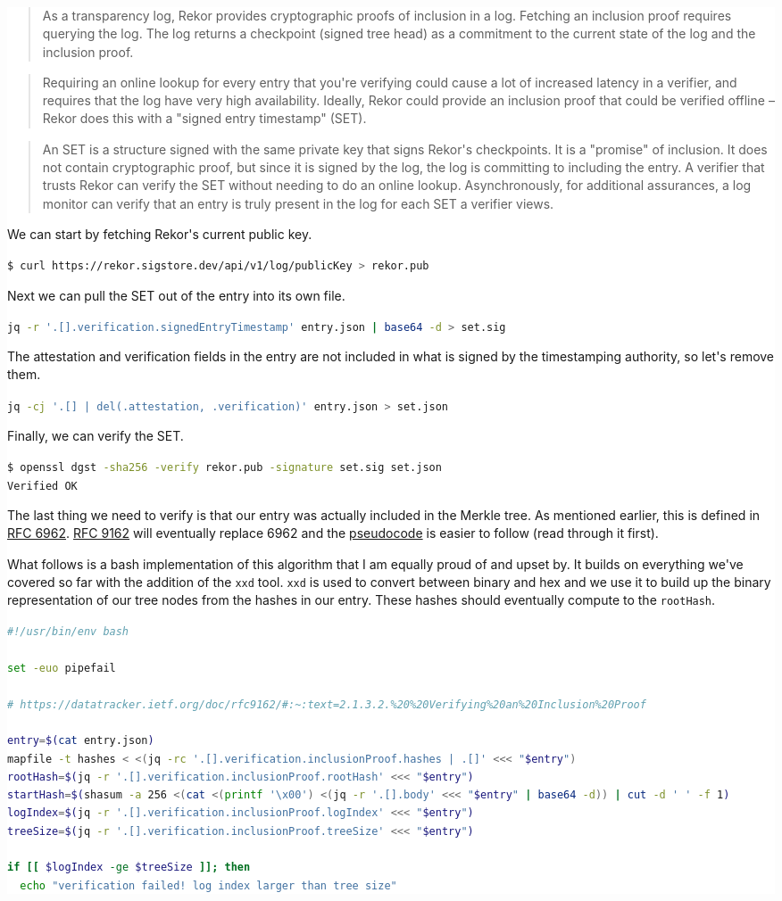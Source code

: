 > As a transparency log, Rekor provides cryptographic proofs of inclusion in a log. Fetching an inclusion proof requires querying the log. The log returns a checkpoint (signed tree head) as a commitment to the current state of the log and the inclusion proof.

> Requiring an online lookup for every entry that you're verifying could cause a lot of increased latency in a verifier, and requires that the log have very high availability. Ideally, Rekor could provide an inclusion proof that could be verified offline – Rekor does this with a "signed entry timestamp" (SET). 

> An SET is a structure signed with the same private key that signs Rekor's checkpoints. It is a "promise" of inclusion. It does not contain cryptographic proof, but since it is signed by the log, the log is committing to including the entry. A verifier that trusts Rekor can verify the SET without needing to do an online lookup. Asynchronously, for additional assurances, a log monitor can verify that an entry is truly present in the log for each SET a verifier views.

We can start by fetching Rekor's current public key.

```bash
$ curl https://rekor.sigstore.dev/api/v1/log/publicKey > rekor.pub
```

Next we can pull the SET out of the entry into its own file.

```bash
jq -r '.[].verification.signedEntryTimestamp' entry.json | base64 -d > set.sig
```

The attestation and verification fields in the entry are not included in what is signed by the timestamping authority, so let's remove them.

```bash
jq -cj '.[] | del(.attestation, .verification)' entry.json > set.json
```

Finally, we can verify the SET.

```bash
$ openssl dgst -sha256 -verify rekor.pub -signature set.sig set.json
Verified OK
```

The last thing we need to verify is that our entry was actually included in the Merkle tree. As mentioned earlier, this is defined in [RFC 6962](https://www.rfc-editor.org/rfc/rfc6962). [RFC 9162](https://www.rfc-editor.org/rfc/rfc9162) will eventually replace 6962 and the [pseudocode](https://datatracker.ietf.org/doc/rfc9162/#:~:text=2.1.3.2.%20%20Verifying%20an%20Inclusion%20Proof) is easier to follow (read through it first).



What follows is a bash implementation of this algorithm that I am equally proud of and upset by. It builds on everything we've covered so far with the addition of the `xxd` tool. `xxd` is used to convert between binary and hex and we use it to build up the binary representation of our tree nodes from the hashes in our entry. These hashes should eventually compute to the `rootHash`.

```bash
#!/usr/bin/env bash

set -euo pipefail

# https://datatracker.ietf.org/doc/rfc9162/#:~:text=2.1.3.2.%20%20Verifying%20an%20Inclusion%20Proof

entry=$(cat entry.json)
mapfile -t hashes < <(jq -rc '.[].verification.inclusionProof.hashes | .[]' <<< "$entry")
rootHash=$(jq -r '.[].verification.inclusionProof.rootHash' <<< "$entry")
startHash=$(shasum -a 256 <(cat <(printf '\x00') <(jq -r '.[].body' <<< "$entry" | base64 -d)) | cut -d ' ' -f 1)
logIndex=$(jq -r '.[].verification.inclusionProof.logIndex' <<< "$entry")
treeSize=$(jq -r '.[].verification.inclusionProof.treeSize' <<< "$entry")

if [[ $logIndex -ge $treeSize ]]; then
  echo "verification failed! log index larger than tree size"
```